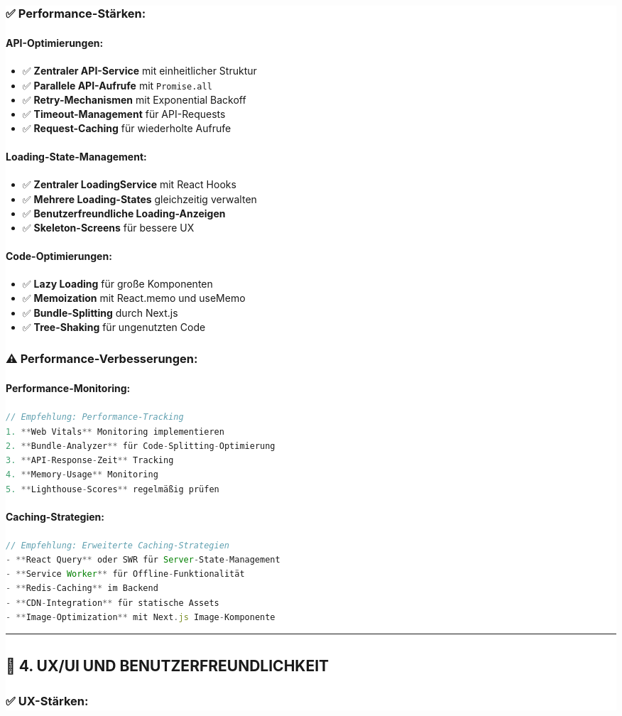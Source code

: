 ### **✅ Performance-Stärken:**

#### **API-Optimierungen:**

- ✅ **Zentraler API-Service** mit einheitlicher Struktur
- ✅ **Parallele API-Aufrufe** mit `Promise.all`
- ✅ **Retry-Mechanismen** mit Exponential Backoff
- ✅ **Timeout-Management** für API-Requests
- ✅ **Request-Caching** für wiederholte Aufrufe

#### **Loading-State-Management:**

- ✅ **Zentraler LoadingService** mit React Hooks
- ✅ **Mehrere Loading-States** gleichzeitig verwalten
- ✅ **Benutzerfreundliche Loading-Anzeigen**
- ✅ **Skeleton-Screens** für bessere UX

#### **Code-Optimierungen:**

- ✅ **Lazy Loading** für große Komponenten
- ✅ **Memoization** mit React.memo und useMemo
- ✅ **Bundle-Splitting** durch Next.js
- ✅ **Tree-Shaking** für ungenutzten Code

### **⚠️ Performance-Verbesserungen:**

#### **Performance-Monitoring:**

```typescript
// Empfehlung: Performance-Tracking
1. **Web Vitals** Monitoring implementieren
2. **Bundle-Analyzer** für Code-Splitting-Optimierung
3. **API-Response-Zeit** Tracking
4. **Memory-Usage** Monitoring
5. **Lighthouse-Scores** regelmäßig prüfen
```

#### **Caching-Strategien:**

```typescript
// Empfehlung: Erweiterte Caching-Strategien
- **React Query** oder SWR für Server-State-Management
- **Service Worker** für Offline-Funktionalität
- **Redis-Caching** im Backend
- **CDN-Integration** für statische Assets
- **Image-Optimization** mit Next.js Image-Komponente
```

---

## 🎨 **4. UX/UI UND BENUTZERFREUNDLICHKEIT**

### **✅ UX-Stärken:**
